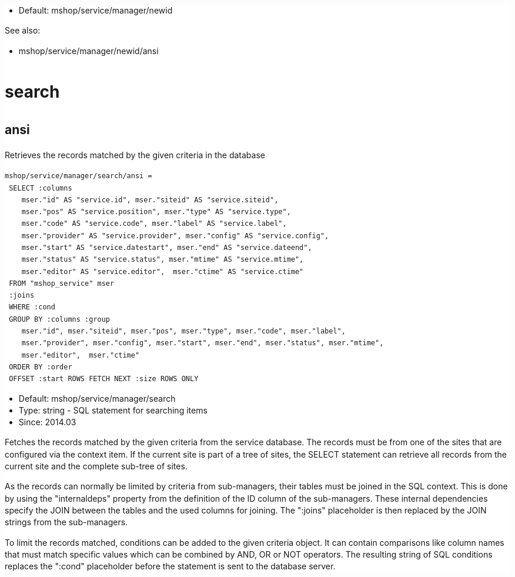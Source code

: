 * Default: mshop/service/manager/newid

See also:

* mshop/service/manager/newid/ansi

# search
## ansi

Retrieves the records matched by the given criteria in the database

```
mshop/service/manager/search/ansi = 
 SELECT :columns
 	mser."id" AS "service.id", mser."siteid" AS "service.siteid",
 	mser."pos" AS "service.position", mser."type" AS "service.type",
 	mser."code" AS "service.code", mser."label" AS "service.label",
 	mser."provider" AS "service.provider", mser."config" AS "service.config",
 	mser."start" AS "service.datestart", mser."end" AS "service.dateend",
 	mser."status" AS "service.status", mser."mtime" AS "service.mtime",
 	mser."editor" AS "service.editor",	mser."ctime" AS "service.ctime"
 FROM "mshop_service" mser
 :joins
 WHERE :cond
 GROUP BY :columns :group
 	mser."id", mser."siteid", mser."pos", mser."type", mser."code", mser."label",
 	mser."provider", mser."config", mser."start", mser."end", mser."status", mser."mtime",
 	mser."editor",	mser."ctime"
 ORDER BY :order
 OFFSET :start ROWS FETCH NEXT :size ROWS ONLY
```

* Default: mshop/service/manager/search
* Type: string - SQL statement for searching items
* Since: 2014.03

Fetches the records matched by the given criteria from the service
database. The records must be from one of the sites that are
configured via the context item. If the current site is part of
a tree of sites, the SELECT statement can retrieve all records
from the current site and the complete sub-tree of sites.

As the records can normally be limited by criteria from sub-managers,
their tables must be joined in the SQL context. This is done by
using the "internaldeps" property from the definition of the ID
column of the sub-managers. These internal dependencies specify
the JOIN between the tables and the used columns for joining. The
":joins" placeholder is then replaced by the JOIN strings from
the sub-managers.

To limit the records matched, conditions can be added to the given
criteria object. It can contain comparisons like column names that
must match specific values which can be combined by AND, OR or NOT
operators. The resulting string of SQL conditions replaces the
":cond" placeholder before the statement is sent to the database
server.
